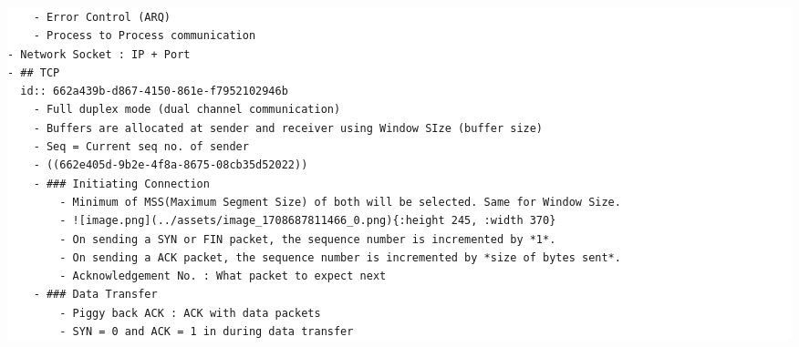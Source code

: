		- Error Control (ARQ)
		- Process to Process communication
	- Network Socket : IP + Port
	- ## TCP
	  id:: 662a439b-d867-4150-861e-f7952102946b
		- Full duplex mode (dual channel communication)
		- Buffers are allocated at sender and receiver using Window SIze (buffer size)
		- Seq = Current seq no. of sender
		- ((662e405d-9b2e-4f8a-8675-08cb35d52022))
		- ### Initiating Connection
			- Minimum of MSS(Maximum Segment Size) of both will be selected. Same for Window Size.
			- ![image.png](../assets/image_1708687811466_0.png){:height 245, :width 370}
			- On sending a SYN or FIN packet, the sequence number is incremented by *1*.
			- On sending a ACK packet, the sequence number is incremented by *size of bytes sent*.
			- Acknowledgement No. : What packet to expect next
		- ### Data Transfer
			- Piggy back ACK : ACK with data packets
			- SYN = 0 and ACK = 1 in during data transfer